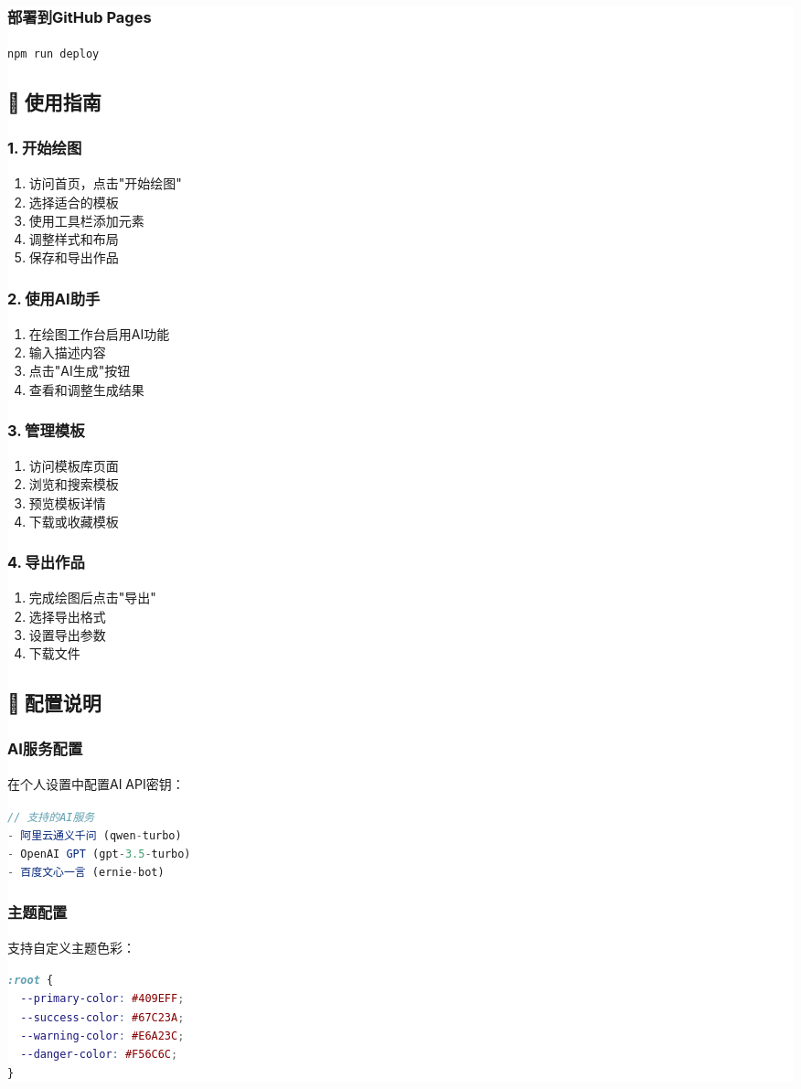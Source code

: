 ### 部署到GitHub Pages
```bash
npm run deploy
```

## 🎯 使用指南

### 1. 开始绘图
1. 访问首页，点击"开始绘图"
2. 选择适合的模板
3. 使用工具栏添加元素
4. 调整样式和布局
5. 保存和导出作品

### 2. 使用AI助手
1. 在绘图工作台启用AI功能
2. 输入描述内容
3. 点击"AI生成"按钮
4. 查看和调整生成结果

### 3. 管理模板
1. 访问模板库页面
2. 浏览和搜索模板
3. 预览模板详情
4. 下载或收藏模板

### 4. 导出作品
1. 完成绘图后点击"导出"
2. 选择导出格式
3. 设置导出参数
4. 下载文件

## 🔧 配置说明

### AI服务配置
在个人设置中配置AI API密钥：
```javascript
// 支持的AI服务
- 阿里云通义千问 (qwen-turbo)
- OpenAI GPT (gpt-3.5-turbo)
- 百度文心一言 (ernie-bot)
```

### 主题配置
支持自定义主题色彩：
```scss
:root {
  --primary-color: #409EFF;
  --success-color: #67C23A;
  --warning-color: #E6A23C;
  --danger-color: #F56C6C;
}
```
